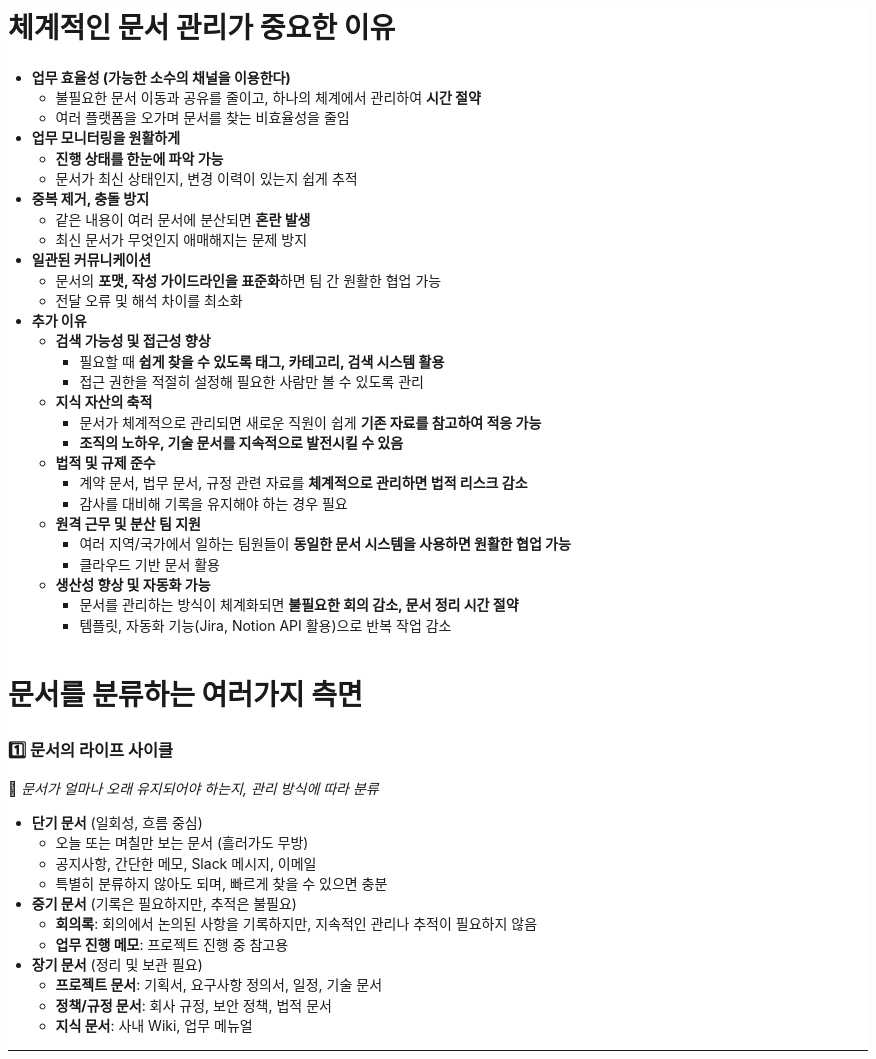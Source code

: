 # 체계적인 문서 관리가 중요한 이유

- **업무 효율성 (가능한 소수의 채널을 이용한다)**
    - 불필요한 문서 이동과 공유를 줄이고, 하나의 체계에서 관리하여 **시간 절약**
    - 여러 플랫폼을 오가며 문서를 찾는 비효율성을 줄임
- **업무 모니터링을 원활하게**
    - **진행 상태를 한눈에 파악 가능**
    - 문서가 최신 상태인지, 변경 이력이 있는지 쉽게 추적
- **중복 제거, 충돌 방지**
    - 같은 내용이 여러 문서에 분산되면 **혼란 발생**
    - 최신 문서가 무엇인지 애매해지는 문제 방지
- **일관된 커뮤니케이션**
    - 문서의 **포맷, 작성 가이드라인을 표준화**하면 팀 간 원활한 협업 가능
    - 전달 오류 및 해석 차이를 최소화
- **추가 이유**
    - **검색 가능성 및 접근성 향상**
        - 필요할 때 **쉽게 찾을 수 있도록 태그, 카테고리, 검색 시스템 활용**
        - 접근 권한을 적절히 설정해 필요한 사람만 볼 수 있도록 관리
    - **지식 자산의 축적**
        - 문서가 체계적으로 관리되면 새로운 직원이 쉽게 **기존 자료를 참고하여 적응 가능**
        - **조직의 노하우, 기술 문서를 지속적으로 발전시킬 수 있음**
    - **법적 및 규제 준수**
        - 계약 문서, 법무 문서, 규정 관련 자료를 **체계적으로 관리하면 법적 리스크 감소**
        - 감사를 대비해 기록을 유지해야 하는 경우 필요
    - **원격 근무 및 분산 팀 지원**
        - 여러 지역/국가에서 일하는 팀원들이 **동일한 문서 시스템을 사용하면 원활한 협업 가능**
        - 클라우드 기반 문서 활용
    - **생산성 향상 및 자동화 가능**
        - 문서를 관리하는 방식이 체계화되면 **불필요한 회의 감소, 문서 정리 시간 절약**
        - 템플릿, 자동화 기능(Jira, Notion API 활용)으로 반복 작업 감소

# 문서를 분류하는 여러가지 측면

### **1️⃣ 문서의 라이프 사이클**

📌 *문서가 얼마나 오래 유지되어야 하는지, 관리 방식에 따라 분류*

- **단기 문서** (일회성, 흐름 중심)
    - 오늘 또는 며칠만 보는 문서 (흘러가도 무방)
    - 공지사항, 간단한 메모, Slack 메시지, 이메일
    - 특별히 분류하지 않아도 되며, 빠르게 찾을 수 있으면 충분
- **중기 문서** (기록은 필요하지만, 추적은 불필요)
    - **회의록**: 회의에서 논의된 사항을 기록하지만, 지속적인 관리나 추적이 필요하지 않음
    - **업무 진행 메모**: 프로젝트 진행 중 참고용
- **장기 문서** (정리 및 보관 필요)
    - **프로젝트 문서**: 기획서, 요구사항 정의서, 일정, 기술 문서
    - **정책/규정 문서**: 회사 규정, 보안 정책, 법적 문서
    - **지식 문서**: 사내 Wiki, 업무 메뉴얼

---
